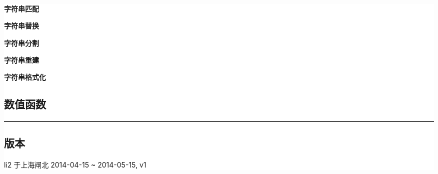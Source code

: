 **字符串匹配**
 
**字符串替换**
 
**字符串分割**
 
**字符串重建**
 
**字符串格式化**
 
 
 
## 数值函数

------


## 版本
li2 于上海闸北 
2014-04-15 ~ 2014-05-15, v1
